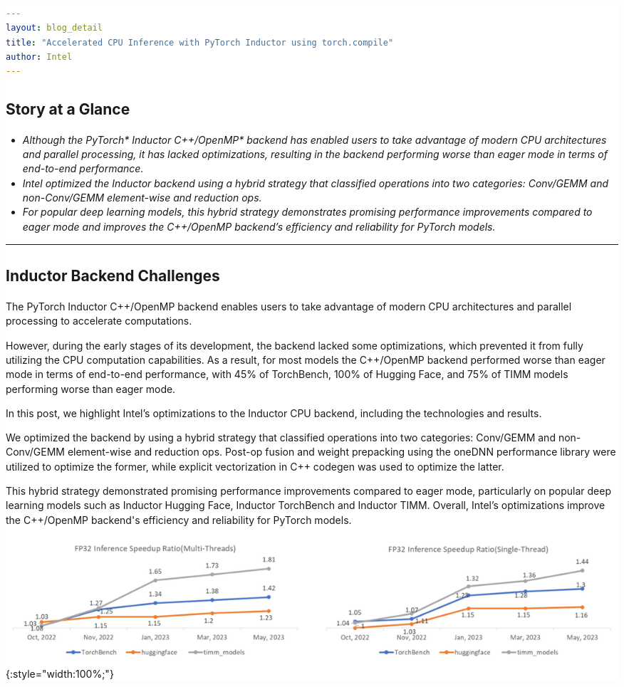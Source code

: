 ```yaml
---
layout: blog_detail
title: "Accelerated CPU Inference with PyTorch Inductor using torch.compile"
author: Intel
---
```


## Story at a Glance

* _Although the PyTorch* Inductor C++/OpenMP* backend has enabled users to take advantage of modern CPU architectures and parallel processing, it has lacked optimizations, resulting in the backend performing worse than eager mode in terms of end-to-end performance._
* _Intel optimized the Inductor backend using a hybrid strategy that classified operations into two categories: Conv/GEMM and non-Conv/GEMM element-wise and reduction ops._
* _For popular deep learning models, this hybrid strategy demonstrates promising performance improvements compared to eager mode and improves the C++/OpenMP backend’s efficiency and reliability for PyTorch models._

---


## Inductor Backend Challenges


The PyTorch Inductor C++/OpenMP backend enables users to take advantage of modern CPU architectures and parallel processing to accelerate computations.


However, during the early stages of its development, the backend lacked some optimizations, which prevented it from fully utilizing the CPU computation capabilities. As a result, for most models the C++/OpenMP backend performed worse than eager mode in terms of end-to-end performance, with 45% of TorchBench, 100% of Hugging Face, and 75% of TIMM models performing worse than eager mode.


In this post, we highlight Intel’s optimizations to the Inductor CPU backend, including the technologies and results.


We optimized the backend by using a hybrid strategy that classified operations into two categories: Conv/GEMM and non-Conv/GEMM element-wise and reduction ops. Post-op fusion and weight prepacking using the oneDNN performance library were utilized to optimize the former, while explicit vectorization in C++ codegen was used to optimize the latter.


This hybrid strategy demonstrated promising performance improvements compared to eager mode, particularly on popular deep learning models such as Inductor Hugging Face, Inductor TorchBench and Inductor TIMM. Overall, Intel’s optimizations improve the C++/OpenMP backend's efficiency and reliability for PyTorch models.

![Figure 1. Performance Speedup Ratio Trend](/assets/images/accelerated-cpu-inference/f1-pytorch-inference-speedup-ratio-trend-multi.png.rendition.intel.web.1648.927.png){:style="width:100%;"}
